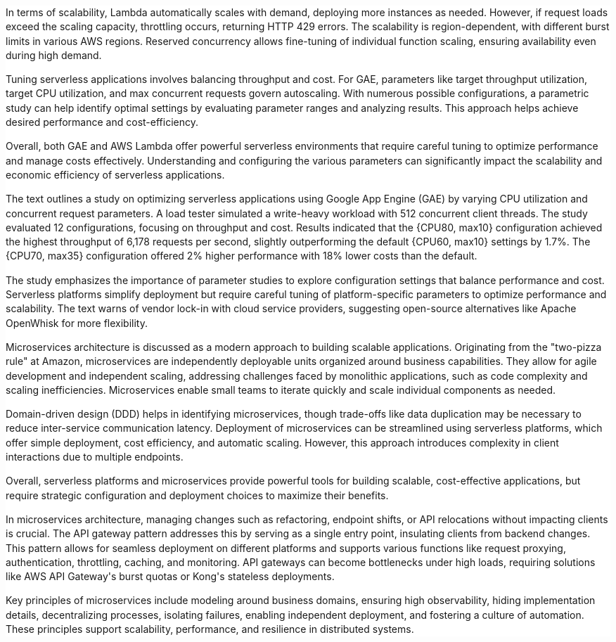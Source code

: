 In terms of scalability, Lambda automatically scales with demand, deploying more instances as needed. However, if request loads exceed the scaling capacity, throttling occurs, returning HTTP 429 errors. The scalability is region-dependent, with different burst limits in various AWS regions. Reserved concurrency allows fine-tuning of individual function scaling, ensuring availability even during high demand.

Tuning serverless applications involves balancing throughput and cost. For GAE, parameters like target throughput utilization, target CPU utilization, and max concurrent requests govern autoscaling. With numerous possible configurations, a parametric study can help identify optimal settings by evaluating parameter ranges and analyzing results. This approach helps achieve desired performance and cost-efficiency.

Overall, both GAE and AWS Lambda offer powerful serverless environments that require careful tuning to optimize performance and manage costs effectively. Understanding and configuring the various parameters can significantly impact the scalability and economic efficiency of serverless applications.



The text outlines a study on optimizing serverless applications using Google App Engine (GAE) by varying CPU utilization and concurrent request parameters. A load tester simulated a write-heavy workload with 512 concurrent client threads. The study evaluated 12 configurations, focusing on throughput and cost. Results indicated that the {CPU80, max10} configuration achieved the highest throughput of 6,178 requests per second, slightly outperforming the default {CPU60, max10} settings by 1.7%. The {CPU70, max35} configuration offered 2% higher performance with 18% lower costs than the default.

The study emphasizes the importance of parameter studies to explore configuration settings that balance performance and cost. Serverless platforms simplify deployment but require careful tuning of platform-specific parameters to optimize performance and scalability. The text warns of vendor lock-in with cloud service providers, suggesting open-source alternatives like Apache OpenWhisk for more flexibility.

Microservices architecture is discussed as a modern approach to building scalable applications. Originating from the "two-pizza rule" at Amazon, microservices are independently deployable units organized around business capabilities. They allow for agile development and independent scaling, addressing challenges faced by monolithic applications, such as code complexity and scaling inefficiencies. Microservices enable small teams to iterate quickly and scale individual components as needed.

Domain-driven design (DDD) helps in identifying microservices, though trade-offs like data duplication may be necessary to reduce inter-service communication latency. Deployment of microservices can be streamlined using serverless platforms, which offer simple deployment, cost efficiency, and automatic scaling. However, this approach introduces complexity in client interactions due to multiple endpoints.

Overall, serverless platforms and microservices provide powerful tools for building scalable, cost-effective applications, but require strategic configuration and deployment choices to maximize their benefits.



In microservices architecture, managing changes such as refactoring, endpoint shifts, or API relocations without impacting clients is crucial. The API gateway pattern addresses this by serving as a single entry point, insulating clients from backend changes. This pattern allows for seamless deployment on different platforms and supports various functions like request proxying, authentication, throttling, caching, and monitoring. API gateways can become bottlenecks under high loads, requiring solutions like AWS API Gateway's burst quotas or Kong's stateless deployments.

Key principles of microservices include modeling around business domains, ensuring high observability, hiding implementation details, decentralizing processes, isolating failures, enabling independent deployment, and fostering a culture of automation. These principles support scalability, performance, and resilience in distributed systems.
